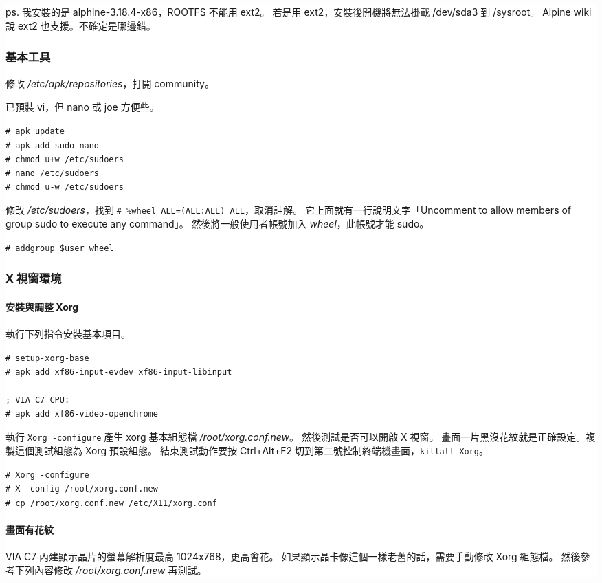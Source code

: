 <div class="note">
ps. 我安裝的是 alphine-3.18.4-x86，ROOTFS 不能用 ext2。
若是用 ext2，安裝後開機將無法掛載 /dev/sda3 到 /sysroot。
Alpine wiki 說 ext2 也支援。不確定是哪邊錯。
</div>

### 基本工具

修改 */etc/apk/repositories*，打開 community。

已預裝 vi，但 nano 或 joe 方便些。

```term
# apk update
# apk add sudo nano
# chmod u+w /etc/sudoers
# nano /etc/sudoers
# chmod u-w /etc/sudoers
```

修改 */etc/sudoers*，找到 `# %wheel ALL=(ALL:ALL) ALL`，取消註解。
它上面就有一行說明文字「Uncomment to allow members of group sudo to execute any command」。
然後將一般使用者帳號加入 *wheel*，此帳號才能 sudo。

```term
# addgroup $user wheel
```

### X 視窗環境

#### 安裝與調整 Xorg

執行下列指令安裝基本項目。

```term
# setup-xorg-base
# apk add xf86-input-evdev xf86-input-libinput

; VIA C7 CPU:
# apk add xf86-video-openchrome
```

執行 `Xorg -configure` 產生 xorg 基本組態檔 */root/xorg.conf.new*。
然後測試是否可以開啟 X 視窗。
畫面一片黑沒花紋就是正確設定。複製這個測試組態為 Xorg 預設組態。
結束測試動作要按 Ctrl+Alt+F2 切到第二號控制終端機畫面，`killall Xorg`。

```term
# Xorg -configure
# X -config /root/xorg.conf.new
# cp /root/xorg.conf.new /etc/X11/xorg.conf
```

#### 畫面有花紋

VIA C7 內建顯示晶片的螢幕解析度最高 1024x768，更高會花。
如果顯示晶卡像這個一樣老舊的話，需要手動修改 Xorg 組態檔。
然後參考下列內容修改 */root/xorg.conf.new* 再測試。
